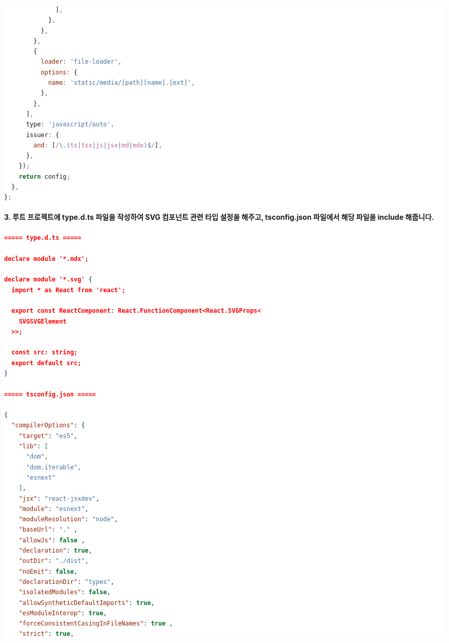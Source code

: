 ```javascript
              ],
            },
          },
        },
        {
          loader: 'file-loader',
          options: {
            name: 'static/media/[path][name].[ext]',
          },
        },
      ],
      type: 'javascript/auto',
      issuer: {
        and: [/\.(ts|tsx|js|jsx|md|mdx)$/],
      },
    });
    return config;
  },
};
```

#### 3. 루트 프로젝트에 type.d.ts 파일을 작성하여 SVG 컴포넌트 관련 타입 설정을 해주고, tsconfig.json 파일에서 해당 파일을 include 해줍니다.

```json
===== type.d.ts =====

declare module '*.mdx';

declare module '*.svg' {
  import * as React from 'react';

  export const ReactComponent: React.FunctionComponent<React.SVGProps<
    SVGSVGElement
  >>;

  const src: string;
  export default src;
}

===== tsconfig.json =====

{
  "compilerOptions": {
    "target": "es5",
    "lib": [
      "dom",
      "dom.iterable",
      "esnext"
    ],
    "jsx": "react-jsxdev",
    "module": "esnext",
    "moduleResolution": "node",
    "baseUrl": "." ,
    "allowJs": false ,
    "declaration": true,
    "outDir": "./dist",
    "noEmit": false,
    "declarationDir": "types",
    "isolatedModules": false,
    "allowSyntheticDefaultImports": true,
    "esModuleInterop": true,
    "forceConsistentCasingInFileNames": true ,
    "strict": true,
```